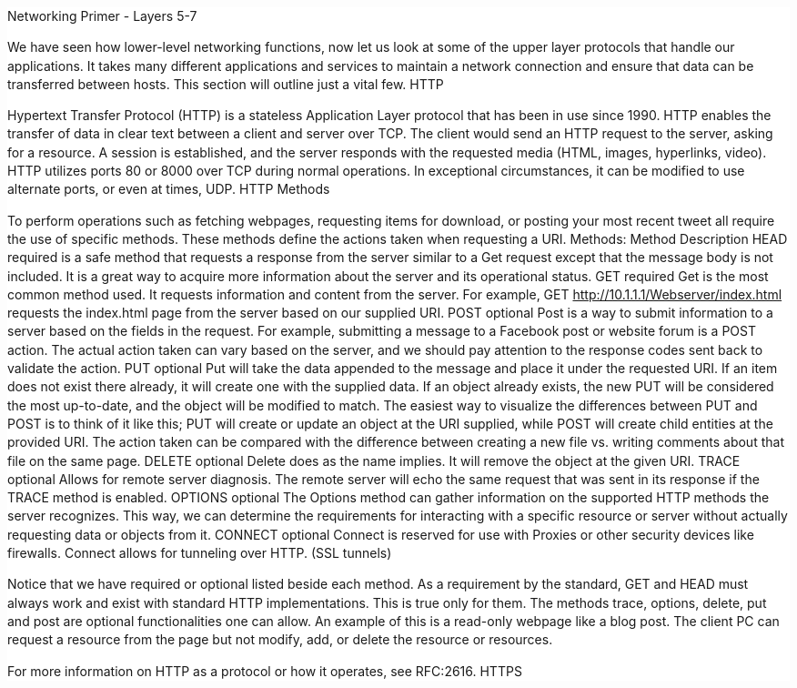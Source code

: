 Networking Primer - Layers 5-7

We have seen how lower-level networking functions, now let us look at some of the upper layer protocols that handle our applications. It takes many different applications and services to maintain a network connection and ensure that data can be transferred between hosts. This section will outline just a vital few.
HTTP

Hypertext Transfer Protocol (HTTP) is a stateless Application Layer protocol that has been in use since 1990. HTTP enables the transfer of data in clear text between a client and server over TCP. The client would send an HTTP request to the server, asking for a resource. A session is established, and the server responds with the requested media (HTML, images, hyperlinks, video). HTTP utilizes ports 80 or 8000 over TCP during normal operations. In exceptional circumstances, it can be modified to use alternate ports, or even at times, UDP.
HTTP Methods

To perform operations such as fetching webpages, requesting items for download, or posting your most recent tweet all require the use of specific methods. These methods define the actions taken when requesting a URI. Methods:
Method 	Description
HEAD 	required is a safe method that requests a response from the server similar to a Get request except that the message body is not included. It is a great way to acquire more information about the server and its operational status.
GET 	required Get is the most common method used. It requests information and content from the server. For example, GET http://10.1.1.1/Webserver/index.html requests the index.html page from the server based on our supplied URI.
POST 	optional Post is a way to submit information to a server based on the fields in the request. For example, submitting a message to a Facebook post or website forum is a POST action. The actual action taken can vary based on the server, and we should pay attention to the response codes sent back to validate the action.
PUT 	optional Put will take the data appended to the message and place it under the requested URI. If an item does not exist there already, it will create one with the supplied data. If an object already exists, the new PUT will be considered the most up-to-date, and the object will be modified to match. The easiest way to visualize the differences between PUT and POST is to think of it like this; PUT will create or update an object at the URI supplied, while POST will create child entities at the provided URI. The action taken can be compared with the difference between creating a new file vs. writing comments about that file on the same page.
DELETE 	optional Delete does as the name implies. It will remove the object at the given URI.
TRACE 	optional Allows for remote server diagnosis. The remote server will echo the same request that was sent in its response if the TRACE method is enabled.
OPTIONS 	optional The Options method can gather information on the supported HTTP methods the server recognizes. This way, we can determine the requirements for interacting with a specific resource or server without actually requesting data or objects from it.
CONNECT 	optional Connect is reserved for use with Proxies or other security devices like firewalls. Connect allows for tunneling over HTTP. (SSL tunnels)

Notice that we have required or optional listed beside each method. As a requirement by the standard, GET and HEAD must always work and exist with standard HTTP implementations. This is true only for them. The methods trace, options, delete, put and post are optional functionalities one can allow. An example of this is a read-only webpage like a blog post. The client PC can request a resource from the page but not modify, add, or delete the resource or resources.

For more information on HTTP as a protocol or how it operates, see RFC:2616.
HTTPS
